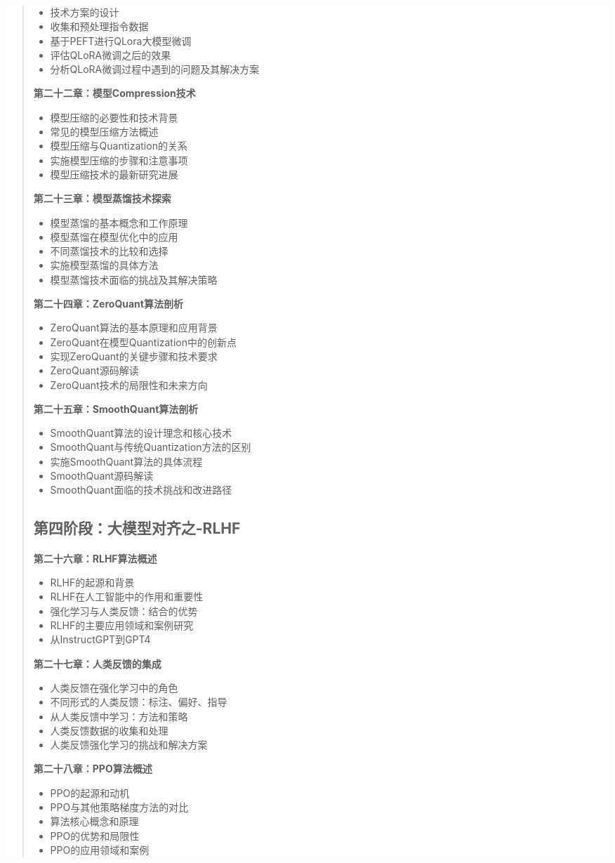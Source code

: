 >
> - 技术方案的设计
> - 收集和预处理指令数据
> - 基于PEFT进行QLora大模型微调
> - 评估QLoRA微调之后的效果
> - 分析QLoRA微调过程中遇到的问题及其解决方案
>
> **第二十二章：模型Compression技术**
>
> - 模型压缩的必要性和技术背景
> - 常见的模型压缩方法概述
> - 模型压缩与Quantization的关系
> - 实施模型压缩的步骤和注意事项
> - 模型压缩技术的最新研究进展
>
> **第二十三章：模型蒸馏技术探索**
>
> - 模型蒸馏的基本概念和工作原理
> - 模型蒸馏在模型优化中的应用
> - 不同蒸馏技术的比较和选择
> - 实施模型蒸馏的具体方法
> - 模型蒸馏技术面临的挑战及其解决策略
>
> **第二十四章：ZeroQuant算法剖析**
>
> - ZeroQuant算法的基本原理和应用背景
> - ZeroQuant在模型Quantization中的创新点
> - 实现ZeroQuant的关键步骤和技术要求
> - ZeroQuant源码解读
> - ZeroQuant技术的局限性和未来方向
>
> **第二十五章：SmoothQuant算法剖析**
>
> - SmoothQuant算法的设计理念和核心技术
> - SmoothQuant与传统Quantization方法的区别
> - 实施SmoothQuant算法的具体流程
> - SmoothQuant源码解读
> - SmoothQuant面临的技术挑战和改进路径
>
> ## **第四阶段：大模型对齐之-RLHF**
>
> **第二十六章：RLHF算法概述**
>
> - RLHF的起源和背景
> - RLHF在人工智能中的作用和重要性
> - 强化学习与人类反馈：结合的优势
> - RLHF的主要应用领域和案例研究
> - 从InstructGPT到GPT4
>
> **第二十七章：人类反馈的集成**
>
> - 人类反馈在强化学习中的角色
> - 不同形式的人类反馈：标注、偏好、指导
> - 从人类反馈中学习：方法和策略
> - 人类反馈数据的收集和处理
> - 人类反馈强化学习的挑战和解决方案
>
> **第二十八章：PPO算法概述**
>
> - PPO的起源和动机
> - PPO与其他策略梯度方法的对比
> - 算法核心概念和原理
> - PPO的优势和局限性
> - PPO的应用领域和案例